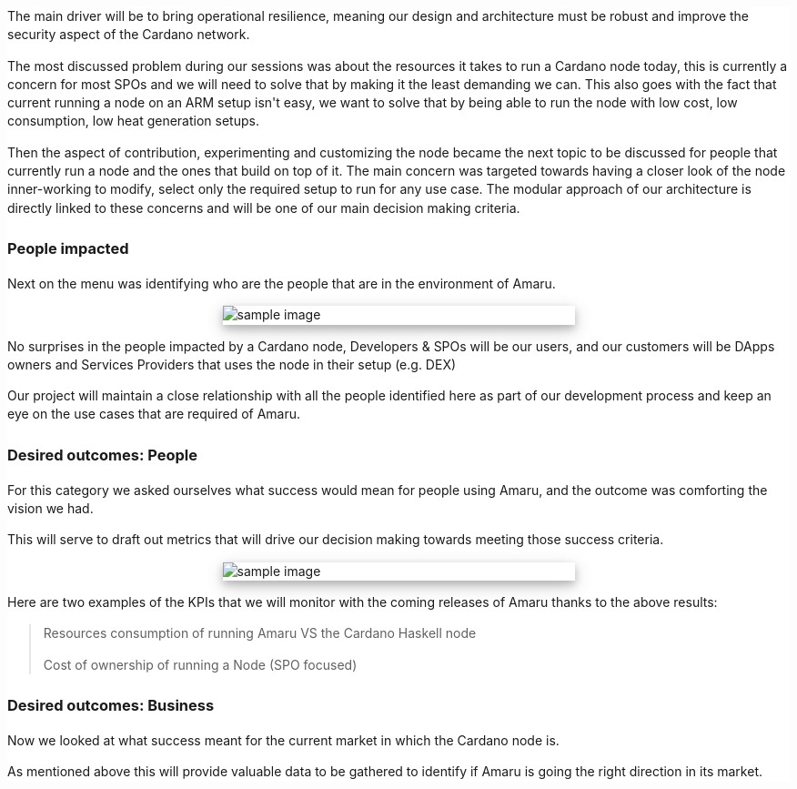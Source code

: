 The main driver will be to bring operational resilience, meaning our design and architecture must be robust and improve the security aspect of the Cardano network.

The most discussed problem during our sessions was about the resources it takes to run a Cardano node today, this is currently a concern for most SPOs and we will need to solve that by making it the least demanding we can. 
This also goes with the fact that current running a node on an ARM setup isn't easy, we want to solve that by being able to run the node with low cost, low consumption, low heat generation setups.

Then the aspect of contribution, experimenting and customizing the node became the next topic to be discussed for people that currently run a node and the ones that build on top of it. The main concern was targeted towards having a closer look of the node inner-working to modify, select only the required setup to run for any use case. The modular approach of our architecture is directly linked to these concerns and will be one of our main decision making criteria.

### People impacted

Next on the menu was identifying who are the people that are in the environment of Amaru.

<img src="https://i.imgur.com/z2uBl7F.png"
     alt="sample image"
     style="display: block; margin-right: auto; margin-left: auto; width: 45%;
     box-shadow: 0 4px 8px 0 rgba(0, 0, 0, 0.2), 0 6px 20px 0 rgba(0, 0, 0, 0.19)" />

No surprises in the people impacted by a Cardano node, Developers & SPOs will be our users, and our customers will be DApps owners and Services Providers that uses the node in their setup (e.g. DEX)

Our project will maintain a close relationship with all the people identified here as part of our development process and keep an eye on the use cases that are required of Amaru.

### Desired outcomes: People

For this category we asked ourselves what success would mean for people using Amaru, and the outcome was comforting the vision we had. 

This will serve to draft out metrics that will drive our decision making towards meeting those success criteria.

<img src="https://i.imgur.com/Fggxenr.png"
     alt="sample image"
     style="display: block; margin-right: auto; margin-left: auto; width: 45%;
     box-shadow: 0 4px 8px 0 rgba(0, 0, 0, 0.2), 0 6px 20px 0 rgba(0, 0, 0, 0.19)" />

Here are two examples of the KPIs that we will monitor with the coming releases of Amaru thanks to the above results:
> Resources consumption of running Amaru VS the Cardano Haskell node
> 
> Cost of ownership of running a Node (SPO focused)

### Desired outcomes: Business

Now we looked at what success meant for the current market in which the Cardano node is.

As mentioned above this will provide valuable data to be gathered to identify if Amaru is going the right direction in its market.
